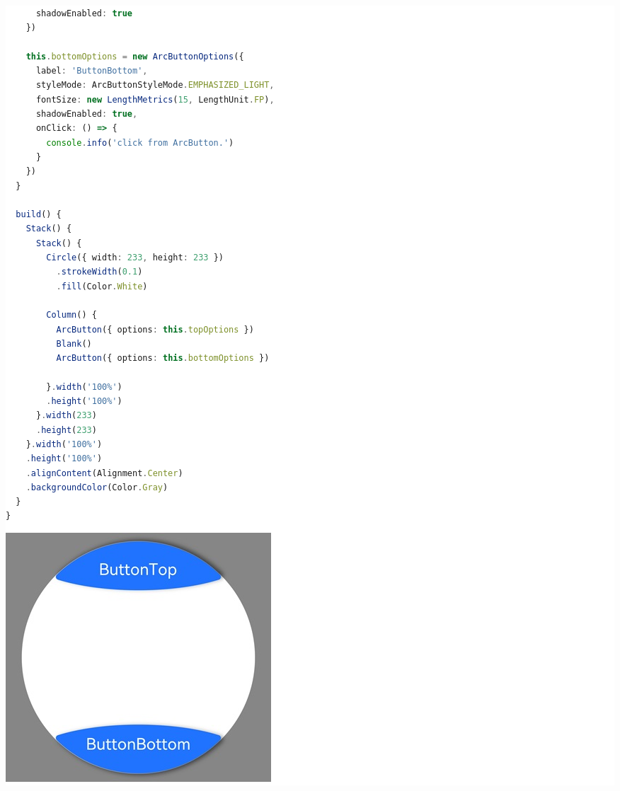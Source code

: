 ```ts
      shadowEnabled: true
    })

    this.bottomOptions = new ArcButtonOptions({
      label: 'ButtonBottom',
      styleMode: ArcButtonStyleMode.EMPHASIZED_LIGHT,
      fontSize: new LengthMetrics(15, LengthUnit.FP),
      shadowEnabled: true,
      onClick: () => {
        console.info('click from ArcButton.')
      }
    })
  }

  build() {
    Stack() {
      Stack() {
        Circle({ width: 233, height: 233 })
          .strokeWidth(0.1)
          .fill(Color.White)

        Column() {
          ArcButton({ options: this.topOptions })
          Blank()
          ArcButton({ options: this.bottomOptions })

        }.width('100%')
        .height('100%')
      }.width(233)
      .height(233)
    }.width('100%')
    .height('100%')
    .alignContent(Alignment.Center)
    .backgroundColor(Color.Gray)
  }
}

```

![](figures/advanced_arcButton.jpg)